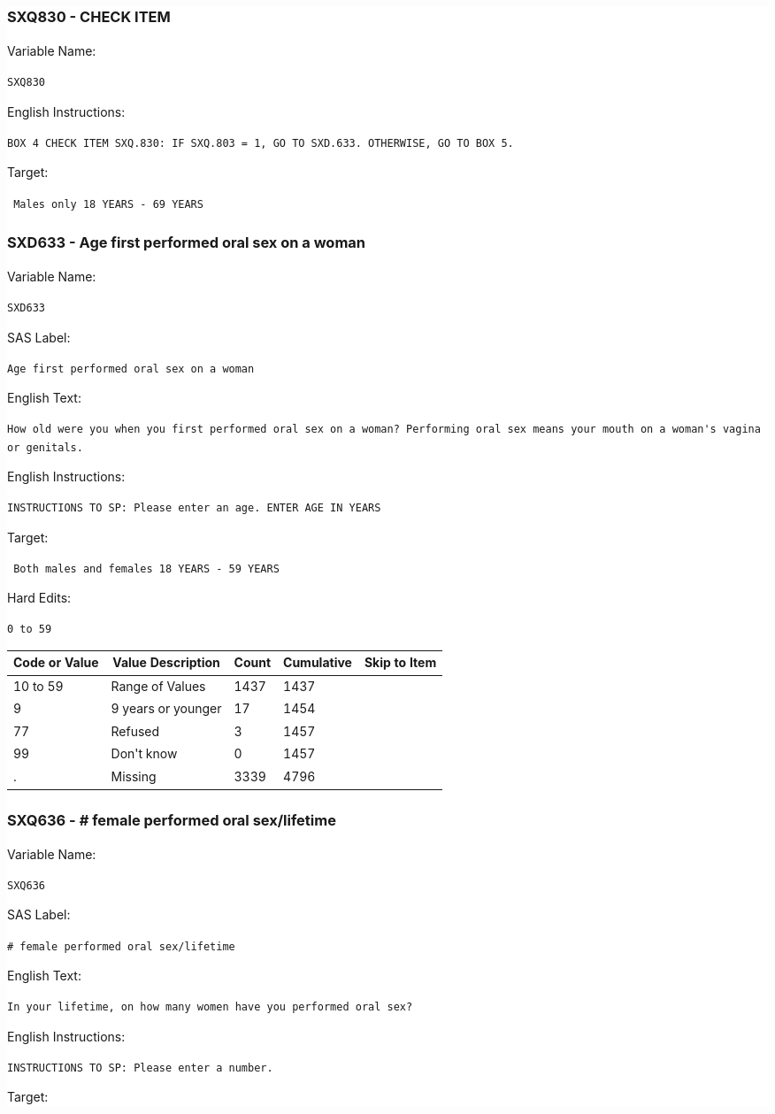 ### SXQ830 - CHECK ITEM

Variable Name:

    SXQ830 
English Instructions:

    BOX 4 CHECK ITEM SXQ.830: IF SXQ.803 = 1, GO TO SXD.633. OTHERWISE, GO TO BOX 5.
Target:

     Males only 18 YEARS - 69 YEARS

### SXD633 - Age first performed oral sex on a woman

Variable Name:

    SXD633 
SAS Label:

    Age first performed oral sex on a woman
English Text:

    How old were you when you first performed oral sex on a woman? Performing oral sex means your mouth on a woman's vagina or genitals.
English Instructions:

    INSTRUCTIONS TO SP: Please enter an age. ENTER AGE IN YEARS 
Target:

     Both males and females 18 YEARS - 59 YEARS
Hard Edits:

    0 to 59
Code or Value | Value Description | Count | Cumulative | Skip to Item  
---|---|---|---|---  
10 to 59 | Range of Values | 1437 | 1437 |   
9 | 9 years or younger | 17 | 1454 |   
77 | Refused | 3 | 1457 |   
99 | Don't know | 0 | 1457 |   
. | Missing | 3339 | 4796 |   
  
### SXQ636 - # female performed oral sex/lifetime

Variable Name:

    SXQ636 
SAS Label:

    # female performed oral sex/lifetime
English Text:

    In your lifetime, on how many women have you performed oral sex?
English Instructions:

    INSTRUCTIONS TO SP: Please enter a number. 
Target:
